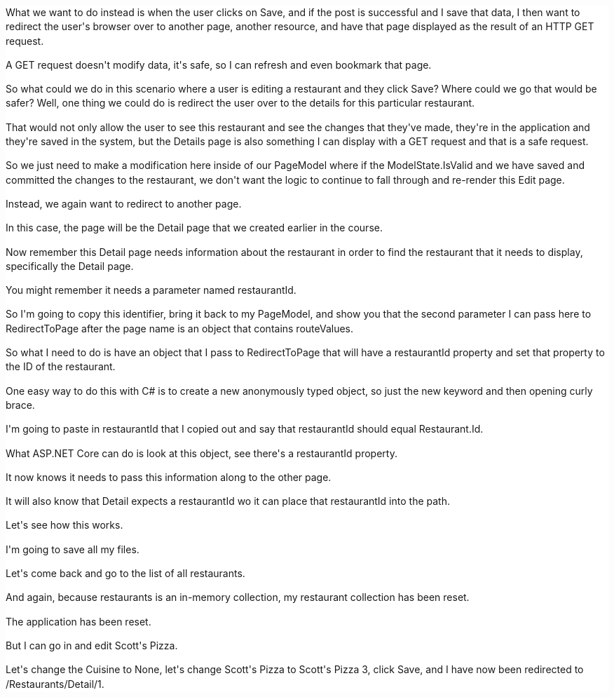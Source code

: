 What we want to do instead is when the user clicks on Save, and if the post is successful and I save that data, I then want to redirect the user's browser over to another page, another resource, and have that page displayed as the result of an HTTP GET request.

A GET request doesn't modify data, it's safe, so I can refresh and even bookmark that page.

So what could we do in this scenario where a user is editing a restaurant and they click Save? Where could we go that would be safer? Well, one thing we could do is redirect the user over to the details for this particular restaurant.

That would not only allow the user to see this restaurant and see the changes that they've made, they're in the application and they're saved in the system, but the Details page is also something I can display with a GET request and that is a safe request.

So we just need to make a modification here inside of our PageModel where if the ModelState.IsValid and we have saved and committed the changes to the restaurant, we don't want the logic to continue to fall through and re-render this Edit page.

Instead, we again want to redirect to another page.

In this case, the page will be the Detail page that we created earlier in the course.

Now remember this Detail page needs information about the restaurant in order to find the restaurant that it needs to display, specifically the Detail page.

You might remember it needs a parameter named restaurantId.

So I'm going to copy this identifier, bring it back to my PageModel, and show you that the second parameter I can pass here to RedirectToPage after the page name is an object that contains routeValues.

So what I need to do is have an object that I pass to RedirectToPage that will have a restaurantId property and set that property to the ID of the restaurant.

One easy way to do this with C# is to create a new anonymously typed object, so just the new keyword and then opening curly brace.

I'm going to paste in restaurantId that I copied out and say that restaurantId should equal Restaurant.Id.

What ASP.NET Core can do is look at this object, see there's a restaurantId property.

It now knows it needs to pass this information along to the other page.

It will also know that Detail expects a restaurantId wo it can place that restaurantId into the path.

Let's see how this works.

I'm going to save all my files.

Let's come back and go to the list of all restaurants.

And again, because restaurants is an in-memory collection, my restaurant collection has been reset.

The application has been reset.

But I can go in and edit Scott's Pizza.

Let's change the Cuisine to None, let's change Scott's Pizza to Scott's Pizza 3, click Save, and I have now been redirected to /Restaurants/Detail/1.
